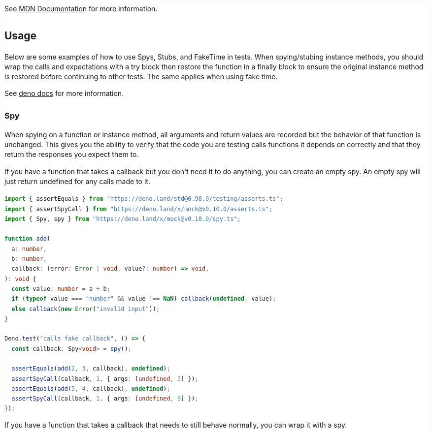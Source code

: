 See
[MDN Documentation](https://developer.mozilla.org/en-US/docs/Web/JavaScript/Guide/Modules)
for more information.

## Usage

Below are some examples of how to use Spys, Stubs, and FakeTime in tests. When
spying/stubing instance methods, you should wrap the calls and expectations with
a try block then restore the function in a finally block to ensure the original
instance method is restored before continuing to other tests. The same applies
when using fake time.

See [deno docs](https://doc.deno.land/https/deno.land/x/mock@v0.10.0/mod.ts) for
more information.

### Spy

When spying on a function or instance method, all arguments and return values
are recorded but the behavior of that function is unchanged. This gives you the
ability to verify that the code you are testing calls functions it depends on
correctly and that they return the responses you expect them to.

If you have a function that takes a callback but you don't need it to do
anything, you can create an empty spy. An empty spy will just return undefined
for any calls made to it.

```ts
import { assertEquals } from "https://deno.land/std@0.98.0/testing/asserts.ts";
import { assertSpyCall } from "https://deno.land/x/mock@v0.10.0/asserts.ts";
import { Spy, spy } from "https://deno.land/x/mock@v0.10.0/spy.ts";

function add(
  a: number,
  b: number,
  callback: (error: Error | void, value?: number) => void,
): void {
  const value: number = a + b;
  if (typeof value === "number" && value !== NaN) callback(undefined, value);
  else callback(new Error("invalid input"));
}

Deno.test("calls fake callback", () => {
  const callback: Spy<void> = spy();

  assertEquals(add(2, 3, callback), undefined);
  assertSpyCall(callback, 1, { args: [undefined, 5] });
  assertEquals(add(5, 4, callback), undefined);
  assertSpyCall(callback, 1, { args: [undefined, 9] });
});
```

If you have a function that takes a callback that needs to still behave
normally, you can wrap it with a spy.
